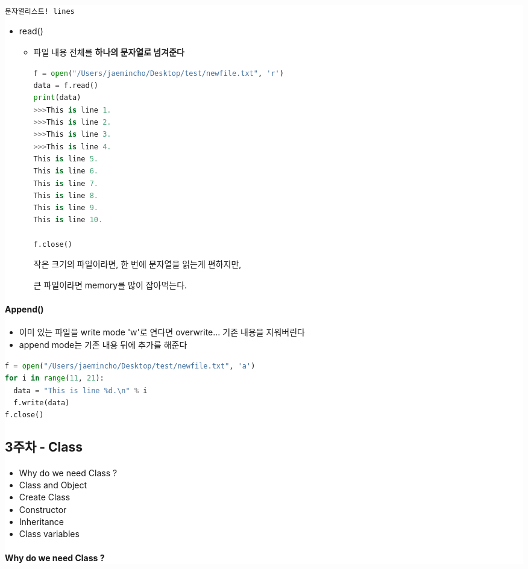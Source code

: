     문자열리스트! lines

- read()

  - 파일 내용 전체를 **하나의 문자열로 넘겨준다**

    ```python
    f = open("/Users/jaemincho/Desktop/test/newfile.txt", 'r')
    data = f.read()
    print(data)
    >>>This is line 1.
    >>>This is line 2.
    >>>This is line 3.
    >>>This is line 4.
    This is line 5.
    This is line 6.
    This is line 7.
    This is line 8.
    This is line 9.
    This is line 10.
    
    f.close()
    ```

    작은 크기의 파일이라면, 한 번에 문자열을 읽는게 편하지만,

    큰 파일이라면 memory를 많이 잡아먹는다.



#### Append()

- 이미 있는 파일을 write mode 'w'로 연다면 overwrite... 기존 내용을 지워버린다
- append mode는 기존 내용 뒤에 추가를 해준다

```python
f = open("/Users/jaemincho/Desktop/test/newfile.txt", 'a')
for i in range(11, 21):
  data = "This is line %d.\n" % i
  f.write(data)
f.close()
```





## 3주차 - Class

- Why do we need Class ?
- Class and Object
- Create Class
- Constructor
- Inheritance
- Class variables



#### Why do we need Class ?
